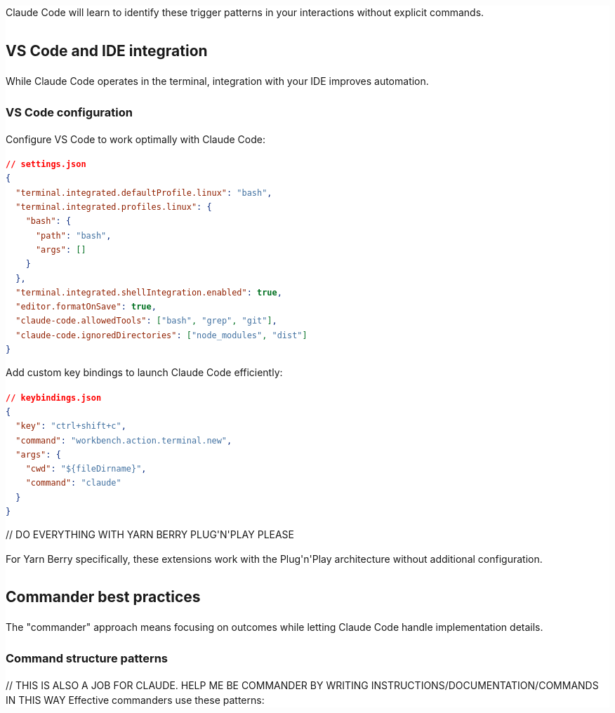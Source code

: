 Claude Code will learn to identify these trigger patterns in your interactions without explicit commands.

## VS Code and IDE integration

While Claude Code operates in the terminal, integration with your IDE improves automation.

### VS Code configuration

Configure VS Code to work optimally with Claude Code:

```json
// settings.json
{
  "terminal.integrated.defaultProfile.linux": "bash",
  "terminal.integrated.profiles.linux": {
    "bash": {
      "path": "bash",
      "args": []
    }
  },
  "terminal.integrated.shellIntegration.enabled": true,
  "editor.formatOnSave": true,
  "claude-code.allowedTools": ["bash", "grep", "git"],
  "claude-code.ignoredDirectories": ["node_modules", "dist"]
}
```

Add custom key bindings to launch Claude Code efficiently:

```json
// keybindings.json
{
  "key": "ctrl+shift+c",
  "command": "workbench.action.terminal.new",
  "args": {
    "cwd": "${fileDirname}",
    "command": "claude"
  }
}
```

// DO EVERYTHING WITH YARN BERRY PLUG'N'PLAY PLEASE

For Yarn Berry specifically, these extensions work with the Plug'n'Play architecture without additional configuration.

## Commander best practices

The "commander" approach means focusing on outcomes while letting Claude Code handle implementation details.

### Command structure patterns
// THIS IS ALSO A JOB FOR CLAUDE. HELP ME BE COMMANDER BY WRITING INSTRUCTIONS/DOCUMENTATION/COMMANDS IN THIS WAY
Effective commanders use these patterns:
